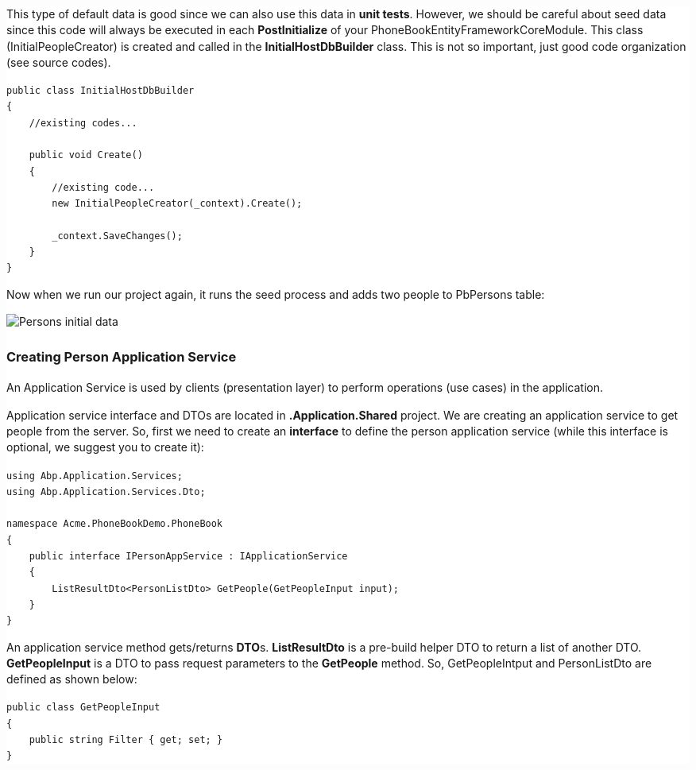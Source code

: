 This type of default data is good since we can also use this data in
**unit tests**. However, we should be careful about seed data since this
code will always be executed in each **PostInitialize** of your
PhoneBookEntityFrameworkCoreModule. This class (InitialPeopleCreator) is
created and called in the **InitialHostDbBuilder** class. This is not so
important, just good code organization (see source codes).

    public class InitialHostDbBuilder
    {
        //existing codes...

        public void Create()
        {
            //existing code...
            new InitialPeopleCreator(_context).Create();

            _context.SaveChanges();
        }
    }

Now when we run our project again, it runs the seed process and adds two people to PbPersons
table:

<img src="images/phonebook-persons-table-initial-data.png" alt="Persons initial data" class="img-thumbnail" width="720" height="50" />

### Creating Person Application Service

An Application Service is used by clients (presentation layer) to
perform operations (use cases) in the application.

Application service interface and DTOs are located in
**.Application.Shared** project. We are creating an application service to
get people from the server. So, first we need to create an **interface** to
define the person application service (while this interface is optional,
we suggest you to create it):

    using Abp.Application.Services;
    using Abp.Application.Services.Dto;

    namespace Acme.PhoneBookDemo.PhoneBook
    {
        public interface IPersonAppService : IApplicationService
        {
            ListResultDto<PersonListDto> GetPeople(GetPeopleInput input);
        }
    }

An application service method gets/returns **DTO**s. **ListResultDto**
is a pre-build helper DTO to return a list of another DTO.
**GetPeopleInput** is a DTO to pass request parameters to the **GetPeople**
method. So, GetPeopleIntput and PersonListDto are defined as shown
below:

    public class GetPeopleInput
    {
        public string Filter { get; set; }
    }
